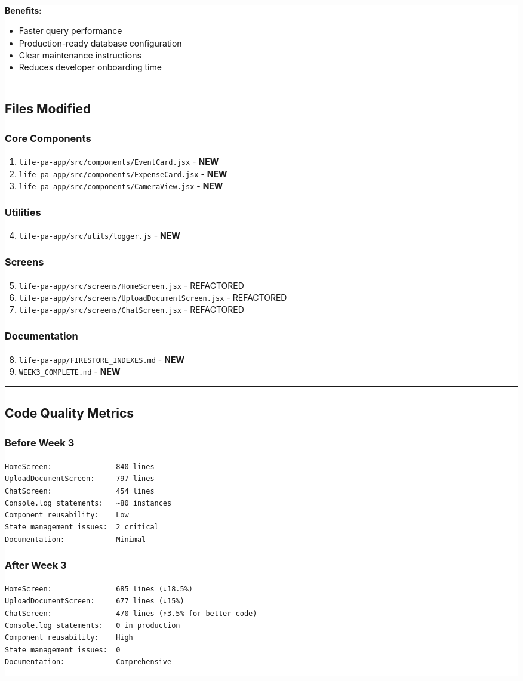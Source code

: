 **Benefits:**
- Faster query performance
- Production-ready database configuration
- Clear maintenance instructions
- Reduces developer onboarding time

---

## Files Modified

### Core Components
1. `life-pa-app/src/components/EventCard.jsx` - **NEW**
2. `life-pa-app/src/components/ExpenseCard.jsx` - **NEW**
3. `life-pa-app/src/components/CameraView.jsx` - **NEW**

### Utilities
4. `life-pa-app/src/utils/logger.js` - **NEW**

### Screens
5. `life-pa-app/src/screens/HomeScreen.jsx` - REFACTORED
6. `life-pa-app/src/screens/UploadDocumentScreen.jsx` - REFACTORED
7. `life-pa-app/src/screens/ChatScreen.jsx` - REFACTORED

### Documentation
8. `life-pa-app/FIRESTORE_INDEXES.md` - **NEW**
9. `WEEK3_COMPLETE.md` - **NEW**

---

## Code Quality Metrics

### Before Week 3
```
HomeScreen:               840 lines
UploadDocumentScreen:     797 lines
ChatScreen:               454 lines
Console.log statements:   ~80 instances
Component reusability:    Low
State management issues:  2 critical
Documentation:            Minimal
```

### After Week 3
```
HomeScreen:               685 lines (↓18.5%)
UploadDocumentScreen:     677 lines (↓15%)
ChatScreen:               470 lines (↑3.5% for better code)
Console.log statements:   0 in production
Component reusability:    High
State management issues:  0
Documentation:            Comprehensive
```

---